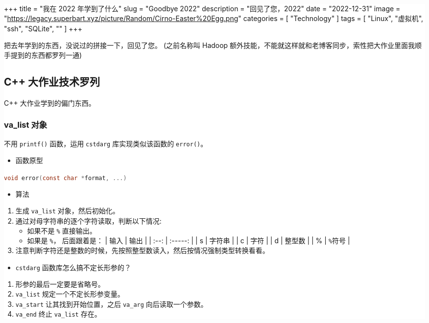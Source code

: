 +++
title = "我在 2022 年学到了什么"
slug = "Goodbye 2022"
description = "回见了您，2022"
date = "2022-12-31"
image = "https://legacy.superbart.xyz/picture/Random/Cirno-Easter%20Egg.png"
categories = [
    "Technology"
]
tags = [
	"Linux",
    "虚拟机",
    "ssh",
    "SQLite",
    ""
]
+++

把去年学到的东西，没说过的拼接一下，回见了您。
(之前名称叫 Hadoop 额外技能，不能就这样就和老博客同步，索性把大作业里面我顺手提到的东西都罗列一通)

## C++ 大作业技术罗列

C++ 大作业学到的偏门东西。

### va_list 对象

不用 `printf()` 函数，运用 `cstdarg` 库实现类似该函数的 `error()`。

* 函数原型
```C
void error(const char *format, ...)
```

*  算法
1. 生成 `va_list` 对象，然后初始化。
2. 通过对母字符串的逐个字符读取，判断以下情况:
	* 如果不是 `%` 直接输出。
	* 如果是 `%`， 后面跟着是：
	| 输入 | 输出    |
	| :--: | :-----: |
	|  s   | 字符串  |
	|  c   | 字符    |
	|  d   | 整型数  |
	|  %   | `%`符号 |
3. 注意判断字符还是整数的时候，先按照整型数读入，然后按情况强制类型转换看看。

* `cstdarg` 函数库怎么搞不定长形参的？
1. 形参的最后一定要是省略号。
2. `va_list` 规定一个不定长形参变量。
3. `va_start` 让其找到开始位置，之后 `va_arg` 向后读取一个参数。
4. `va_end` 终止 `va_list` 存在。
